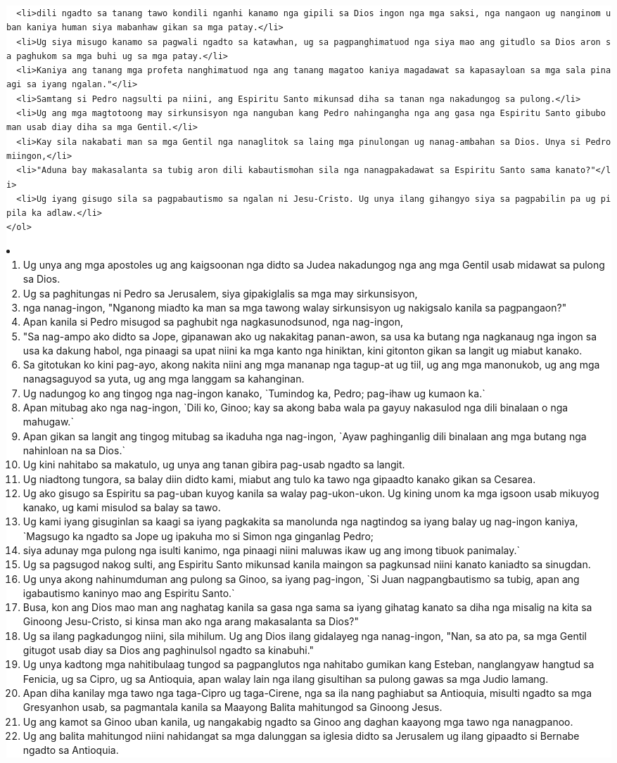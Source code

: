       <li>dili ngadto sa tanang tawo kondili nganhi kanamo nga gipili sa Dios ingon nga mga saksi, nga nangaon ug nanginom uban kaniya human siya mabanhaw gikan sa mga patay.</li>
      <li>Ug siya misugo kanamo sa pagwali ngadto sa katawhan, ug sa pagpanghimatuod nga siya mao ang gitudlo sa Dios aron sa paghukom sa mga buhi ug sa mga patay.</li>
      <li>Kaniya ang tanang mga profeta nanghimatuod nga ang tanang magatoo kaniya magadawat sa kapasayloan sa mga sala pinaagi sa iyang ngalan."</li>
      <li>Samtang si Pedro nagsulti pa niini, ang Espiritu Santo mikunsad diha sa tanan nga nakadungog sa pulong.</li>
      <li>Ug ang mga magtotoong may sirkunsisyon nga nanguban kang Pedro nahingangha nga ang gasa nga Espiritu Santo gibubo man usab diay diha sa mga Gentil.</li>
      <li>Kay sila nakabati man sa mga Gentil nga nanaglitok sa laing mga pinulongan ug nanag-ambahan sa Dios. Unya si Pedro miingon,</li>
      <li>"Aduna bay makasalanta sa tubig aron dili kabautismohan sila nga nanagpakadawat sa Espiritu Santo sama kanato?"</li>
      <li>Ug iyang gisugo sila sa pagpabautismo sa ngalan ni Jesu-Cristo. Ug unya ilang gihangyo siya sa pagpabilin pa ug pipila ka adlaw.</li>
    </ol>
  </li>
  <li>
    <ol>
      <li>Ug unya ang mga apostoles ug ang kaigsoonan nga didto sa Judea nakadungog nga ang mga Gentil usab midawat sa pulong sa Dios.</li>
      <li>Ug sa paghitungas ni Pedro sa Jerusalem, siya gipakiglalis sa mga may sirkunsisyon,</li>
      <li>nga nanag-ingon, "Nganong miadto ka man sa mga tawong walay sirkunsisyon ug nakigsalo kanila sa pagpangaon?"</li>
      <li>Apan kanila si Pedro misugod sa paghubit nga nagkasunodsunod, nga nag-ingon,</li>
      <li>"Sa nag-ampo ako didto sa Jope, gipanawan ako ug nakakitag panan-awon, sa usa ka butang nga nagkanaug nga ingon sa usa ka dakung habol, nga pinaagi sa upat niini ka mga kanto nga hiniktan, kini gitonton gikan sa langit ug miabut kanako.</li>
      <li>Sa gitotukan ko kini pag-ayo, akong nakita niini ang mga mananap nga tagup-at ug tiil, ug ang mga manonukob, ug ang mga nanagsaguyod sa yuta, ug ang mga langgam sa kahanginan.</li>
      <li>Ug nadungog ko ang tingog nga nag-ingon kanako, `Tumindog ka, Pedro; pag-ihaw ug kumaon ka.`</li>
      <li>Apan mitubag ako nga nag-ingon, `Dili ko, Ginoo; kay sa akong baba wala pa gayuy nakasulod nga dili binalaan o nga mahugaw.`</li>
      <li>Apan gikan sa langit ang tingog mitubag sa ikaduha nga nag-ingon, `Ayaw paghinganlig dili binalaan ang mga butang nga nahinloan na sa Dios.`</li>
      <li>Ug kini nahitabo sa makatulo, ug unya ang tanan gibira pag-usab ngadto sa langit.</li>
      <li>Ug niadtong tungora, sa balay diin didto kami, miabut ang tulo ka tawo nga gipaadto kanako gikan sa Cesarea.</li>
      <li>Ug ako gisugo sa Espiritu sa pag-uban kuyog kanila sa walay pag-ukon-ukon. Ug kining unom ka mga igsoon usab mikuyog kanako, ug kami misulod sa balay sa tawo.</li>
      <li>Ug kami iyang gisuginlan sa kaagi sa iyang pagkakita sa manolunda nga nagtindog sa iyang balay ug nag-ingon kaniya, `Magsugo ka ngadto sa Jope ug ipakuha mo si Simon nga ginganlag Pedro;</li>
      <li>siya adunay mga pulong nga isulti kanimo, nga pinaagi niini maluwas ikaw ug ang imong tibuok panimalay.`</li>
      <li>Ug sa pagsugod nakog sulti, ang Espiritu Santo mikunsad kanila maingon sa pagkunsad niini kanato kaniadto sa sinugdan.</li>
      <li>Ug unya akong nahinumduman ang pulong sa Ginoo, sa iyang pag-ingon, `Si Juan nagpangbautismo sa tubig, apan ang igabautismo kaninyo mao ang Espiritu Santo.`</li>
      <li>Busa, kon ang Dios mao man ang naghatag kanila sa gasa nga sama sa iyang gihatag kanato sa diha nga misalig na kita sa Ginoong Jesu-Cristo, si kinsa man ako nga arang makasalanta sa Dios?"</li>
      <li>Ug sa ilang pagkadungog niini, sila mihilum. Ug ang Dios ilang gidalayeg nga nanag-ingon, "Nan, sa ato pa, sa mga Gentil gitugot usab diay sa Dios ang paghinulsol ngadto sa kinabuhi."</li>
      <li>Ug unya kadtong mga nahitibulaag tungod sa pagpanglutos nga nahitabo gumikan kang Esteban, nanglangyaw hangtud sa Fenicia, ug sa Cipro, ug sa Antioquia, apan walay lain nga ilang gisultihan sa pulong gawas sa mga Judio lamang.</li>
      <li>Apan diha kanilay mga tawo nga taga-Cipro ug taga-Cirene, nga sa ila nang paghiabut sa Antioquia, misulti ngadto sa mga Gresyanhon usab, sa pagmantala kanila sa Maayong Balita mahitungod sa Ginoong Jesus.</li>
      <li>Ug ang kamot sa Ginoo uban kanila, ug nangakabig ngadto sa Ginoo ang daghan kaayong mga tawo nga nanagpanoo.</li>
      <li>Ug ang balita mahitungod niini nahidangat sa mga dalunggan sa iglesia didto sa Jerusalem ug ilang gipaadto si Bernabe ngadto sa Antioquia.</li>